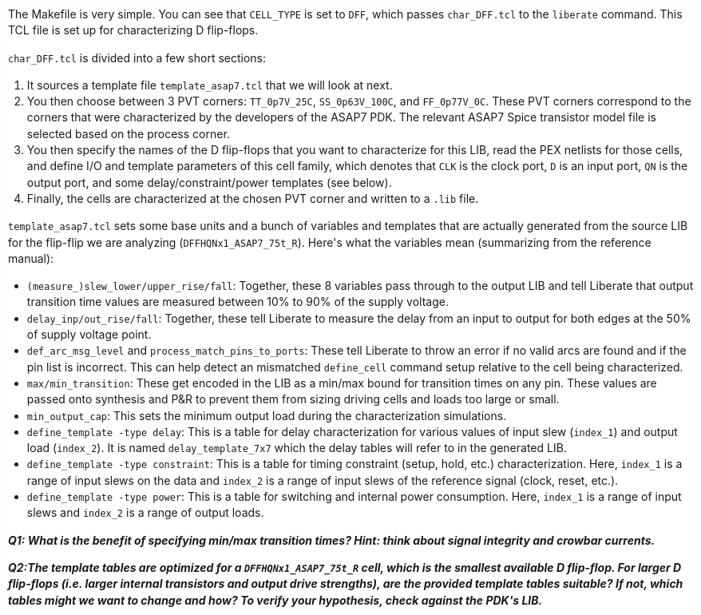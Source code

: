 The Makefile is very simple. You can see that `CELL_TYPE` is set to `DFF`,
which passes `char_DFF.tcl` to the `liberate` command. This TCL file is set up
for characterizing D flip-flops.

`char_DFF.tcl` is divided into a few short sections:
1. It sources a template file `template_asap7.tcl` that we will look at
   next.
2. You then choose between 3 PVT corners: `TT_0p7V_25C`, `SS_0p63V_100C`, and
   `FF_0p77V_0C`. These PVT corners correspond to the corners that were
   characterized by the developers of the ASAP7 PDK. The relevant ASAP7 Spice
   transistor model file is selected based on the process corner.
3. You then specify the names of the D flip-flops that you want to characterize
   for this LIB, read the PEX netlists for those cells, and define I/O and
   template parameters of this cell family, which denotes that `CLK` is the
   clock port, `D` is an input port, `QN` is the output port, and some
   delay/constraint/power templates (see below).
4. Finally, the cells are characterized at the chosen PVT corner and written to
   a `.lib` file.

`template_asap7.tcl` sets some base units and a bunch of variables and
templates that are actually generated from the source LIB for the flip-flip we
are analyzing (`DFFHQNx1_ASAP7_75t_R`). Here's what the variables
mean (summarizing from the reference manual):
- `(measure_)slew_lower/upper_rise/fall`: Together, these 8 variables pass
  through to the output LIB and tell Liberate that output transition time
  values are measured between 10% to 90% of the supply voltage.
- `delay_inp/out_rise/fall`: Together, these tell Liberate to measure the delay
  from an input to output for both edges at the 50% of supply voltage point.
- `def_arc_msg_level` and `process_match_pins_to_ports`: These tell Liberate to
  throw an error if no valid arcs are found and if the pin list is incorrect.
  This can help detect an mismatched `define_cell` command setup relative to
  the cell being characterized.
- `max/min_transition`: These get encoded in the LIB as a min/max bound for
  transition times on any pin. These values are passed onto synthesis and P\&R
  to prevent them from sizing driving cells and loads too large or small.
- `min_output_cap`: This sets the minimum output load during the
  characterization simulations.
- `define_template -type delay`: This is a table for delay characterization for
  various values of input slew (`index_1`) and output load
  (`index_2`). It is named `delay_template_7x7` which the delay
  tables will refer to in the generated LIB.
- `define_template -type constraint`: This is a table for timing constraint
  (setup, hold, etc.) characterization. Here, `index_1` is a range of input
  slews on the data and `index_2` is a range of input slews of the reference
  signal (clock, reset, etc.).
- `define_template -type power`: This is a table for switching and internal
  power consumption. Here, `index_1` is a range of input slews and `index_2` is
  a range of output loads.

***Q1: What is the benefit of specifying min/max transition times? Hint:
think about signal integrity and crowbar currents.***

***Q2:The template tables are optimized for a `DFFHQNx1_ASAP7_75t_R`
cell, which is the smallest available D flip-flop. For larger D flip-flops
(i.e. larger internal transistors and output drive strengths), are the provided
template tables suitable? If not, which tables might we want to change and how?
To verify your hypothesis, check against the PDK's LIB.***
